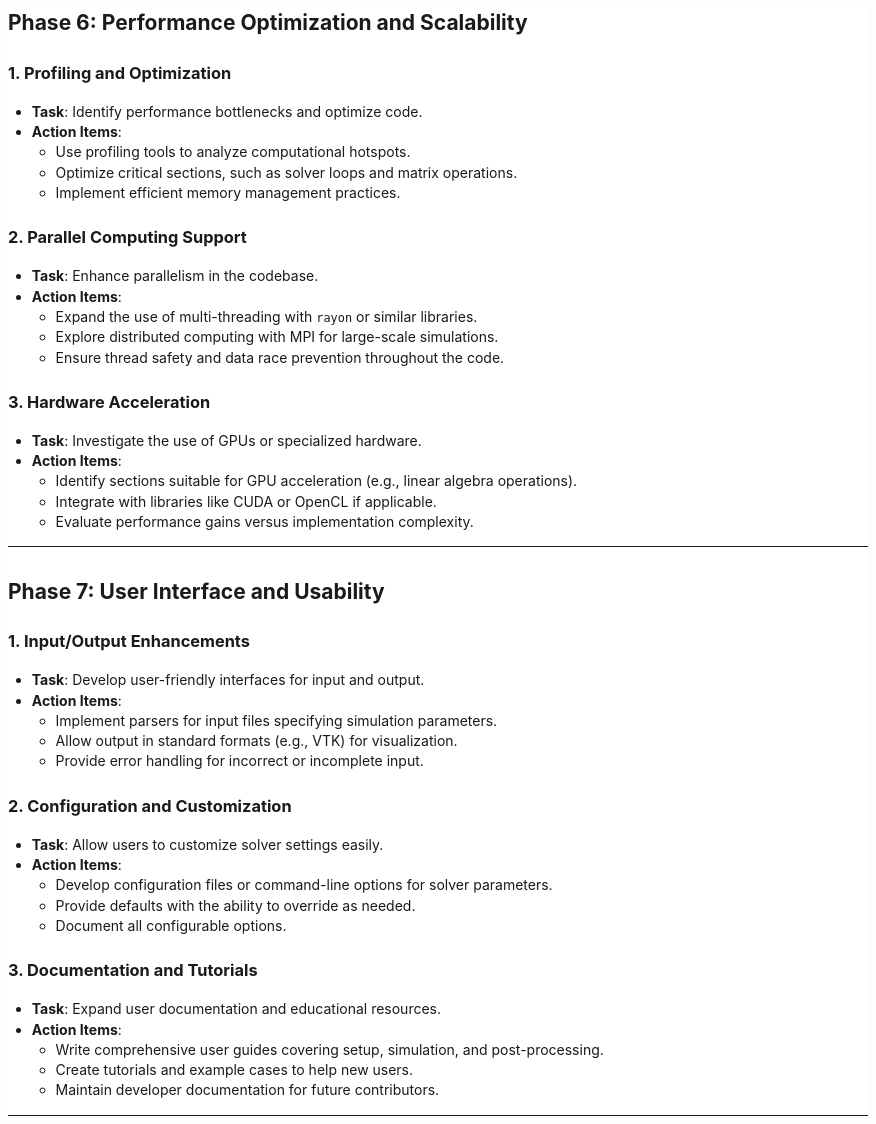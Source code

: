 
## **Phase 6: Performance Optimization and Scalability**

### **1. Profiling and Optimization**

- **Task**: Identify performance bottlenecks and optimize code.
- **Action Items**:
  - Use profiling tools to analyze computational hotspots.
  - Optimize critical sections, such as solver loops and matrix operations.
  - Implement efficient memory management practices.

### **2. Parallel Computing Support**

- **Task**: Enhance parallelism in the codebase.
- **Action Items**:
  - Expand the use of multi-threading with `rayon` or similar libraries.
  - Explore distributed computing with MPI for large-scale simulations.
  - Ensure thread safety and data race prevention throughout the code.

### **3. Hardware Acceleration**

- **Task**: Investigate the use of GPUs or specialized hardware.
- **Action Items**:
  - Identify sections suitable for GPU acceleration (e.g., linear algebra operations).
  - Integrate with libraries like CUDA or OpenCL if applicable.
  - Evaluate performance gains versus implementation complexity.

---

## **Phase 7: User Interface and Usability**

### **1. Input/Output Enhancements**

- **Task**: Develop user-friendly interfaces for input and output.
- **Action Items**:
  - Implement parsers for input files specifying simulation parameters.
  - Allow output in standard formats (e.g., VTK) for visualization.
  - Provide error handling for incorrect or incomplete input.

### **2. Configuration and Customization**

- **Task**: Allow users to customize solver settings easily.
- **Action Items**:
  - Develop configuration files or command-line options for solver parameters.
  - Provide defaults with the ability to override as needed.
  - Document all configurable options.

### **3. Documentation and Tutorials**

- **Task**: Expand user documentation and educational resources.
- **Action Items**:
  - Write comprehensive user guides covering setup, simulation, and post-processing.
  - Create tutorials and example cases to help new users.
  - Maintain developer documentation for future contributors.

---